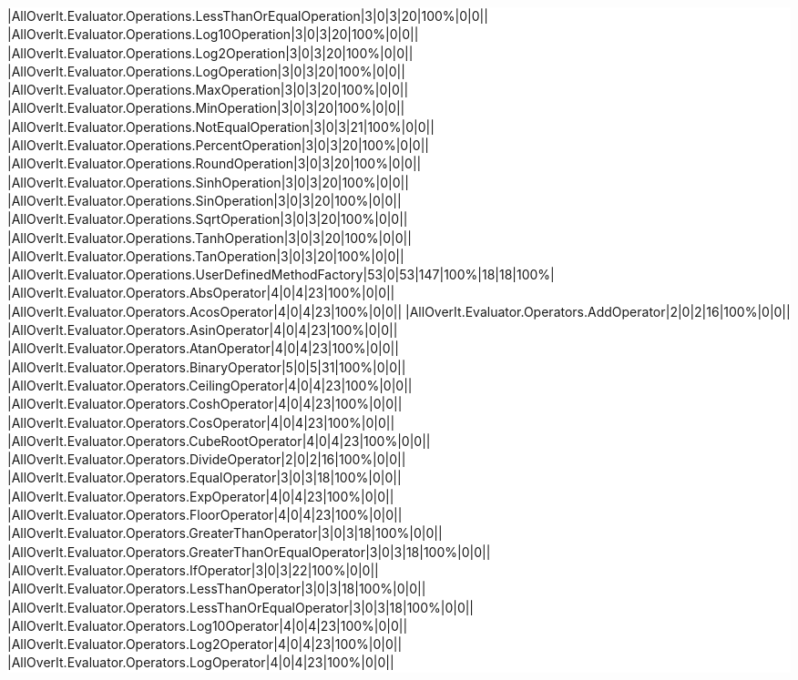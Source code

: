 |AllOverIt.Evaluator.Operations.LessThanOrEqualOperation|3|0|3|20|100%|0|0||
|AllOverIt.Evaluator.Operations.Log10Operation|3|0|3|20|100%|0|0||
|AllOverIt.Evaluator.Operations.Log2Operation|3|0|3|20|100%|0|0||
|AllOverIt.Evaluator.Operations.LogOperation|3|0|3|20|100%|0|0||
|AllOverIt.Evaluator.Operations.MaxOperation|3|0|3|20|100%|0|0||
|AllOverIt.Evaluator.Operations.MinOperation|3|0|3|20|100%|0|0||
|AllOverIt.Evaluator.Operations.NotEqualOperation|3|0|3|21|100%|0|0||
|AllOverIt.Evaluator.Operations.PercentOperation|3|0|3|20|100%|0|0||
|AllOverIt.Evaluator.Operations.RoundOperation|3|0|3|20|100%|0|0||
|AllOverIt.Evaluator.Operations.SinhOperation|3|0|3|20|100%|0|0||
|AllOverIt.Evaluator.Operations.SinOperation|3|0|3|20|100%|0|0||
|AllOverIt.Evaluator.Operations.SqrtOperation|3|0|3|20|100%|0|0||
|AllOverIt.Evaluator.Operations.TanhOperation|3|0|3|20|100%|0|0||
|AllOverIt.Evaluator.Operations.TanOperation|3|0|3|20|100%|0|0||
|AllOverIt.Evaluator.Operations.UserDefinedMethodFactory|53|0|53|147|100%|18|18|100%|
|AllOverIt.Evaluator.Operators.AbsOperator|4|0|4|23|100%|0|0||
|AllOverIt.Evaluator.Operators.AcosOperator|4|0|4|23|100%|0|0||
|AllOverIt.Evaluator.Operators.AddOperator|2|0|2|16|100%|0|0||
|AllOverIt.Evaluator.Operators.AsinOperator|4|0|4|23|100%|0|0||
|AllOverIt.Evaluator.Operators.AtanOperator|4|0|4|23|100%|0|0||
|AllOverIt.Evaluator.Operators.BinaryOperator|5|0|5|31|100%|0|0||
|AllOverIt.Evaluator.Operators.CeilingOperator|4|0|4|23|100%|0|0||
|AllOverIt.Evaluator.Operators.CoshOperator|4|0|4|23|100%|0|0||
|AllOverIt.Evaluator.Operators.CosOperator|4|0|4|23|100%|0|0||
|AllOverIt.Evaluator.Operators.CubeRootOperator|4|0|4|23|100%|0|0||
|AllOverIt.Evaluator.Operators.DivideOperator|2|0|2|16|100%|0|0||
|AllOverIt.Evaluator.Operators.EqualOperator|3|0|3|18|100%|0|0||
|AllOverIt.Evaluator.Operators.ExpOperator|4|0|4|23|100%|0|0||
|AllOverIt.Evaluator.Operators.FloorOperator|4|0|4|23|100%|0|0||
|AllOverIt.Evaluator.Operators.GreaterThanOperator|3|0|3|18|100%|0|0||
|AllOverIt.Evaluator.Operators.GreaterThanOrEqualOperator|3|0|3|18|100%|0|0||
|AllOverIt.Evaluator.Operators.IfOperator|3|0|3|22|100%|0|0||
|AllOverIt.Evaluator.Operators.LessThanOperator|3|0|3|18|100%|0|0||
|AllOverIt.Evaluator.Operators.LessThanOrEqualOperator|3|0|3|18|100%|0|0||
|AllOverIt.Evaluator.Operators.Log10Operator|4|0|4|23|100%|0|0||
|AllOverIt.Evaluator.Operators.Log2Operator|4|0|4|23|100%|0|0||
|AllOverIt.Evaluator.Operators.LogOperator|4|0|4|23|100%|0|0||